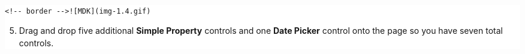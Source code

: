     <!-- border -->![MDK](img-1.4.gif)

5. Drag and drop five additional **Simple Property** controls and one **Date Picker** control onto the page so you have seven total controls.

